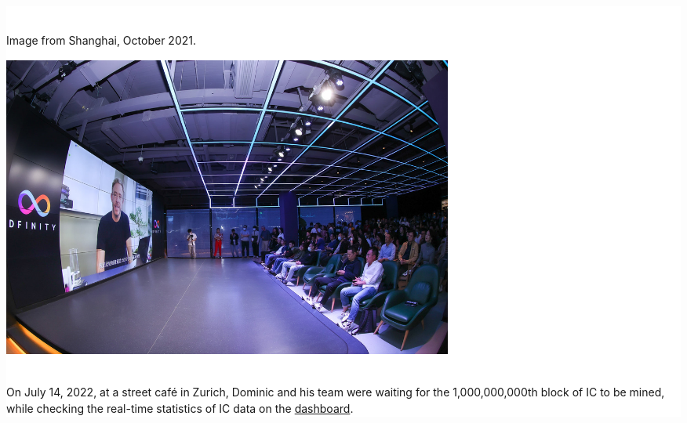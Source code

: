 <br>

Image from Shanghai, October 2021. 

<div class="center-image">
    <img src="assets/JourneyoftheDreamWeaver/2cea7849c09de6aadd133bf5337ec7fa.jpeg" alt="Image" style="zoom:55%;" />
</div>

<br>

On July 14, 2022, at a street café in Zurich, Dominic and his team were waiting for the 1,000,000,000th block of IC to be mined, while checking the real-time statistics of IC data on the [dashboard](https://dashboard.internetcomputer.org/). 

<div class="center-image">